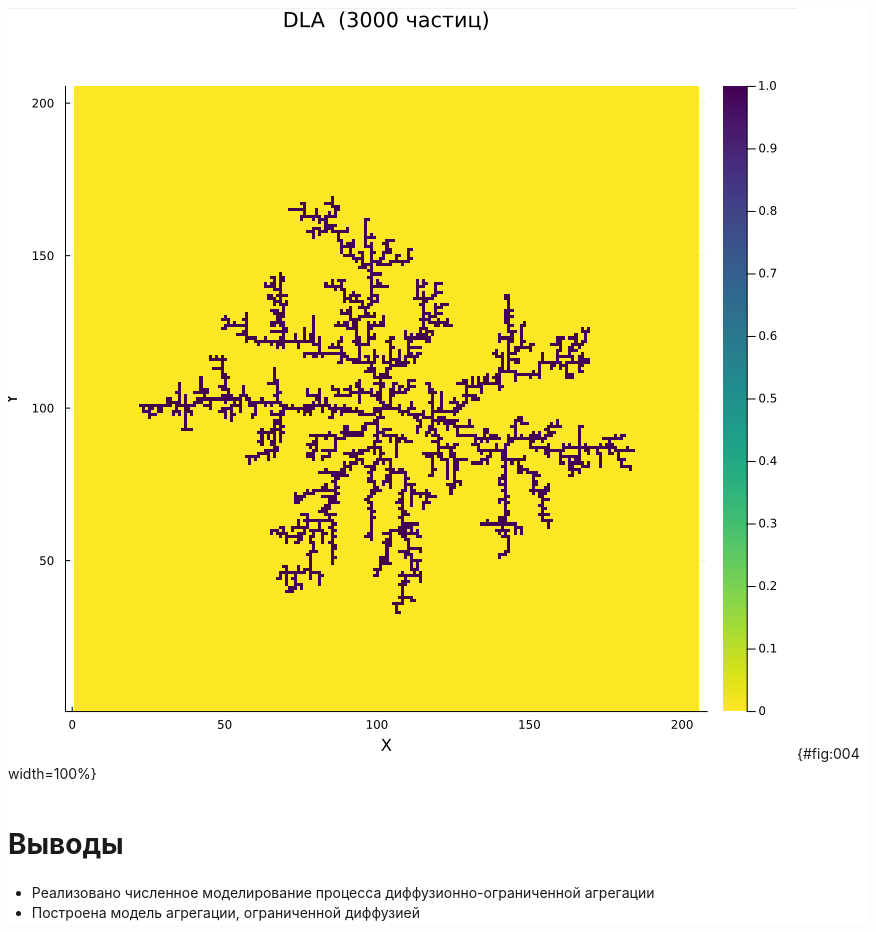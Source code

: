 ![DLA кластер](image/2.png){#fig:004 width=100%}

# Выводы

- Реализовано численное моделирование процесса диффузионно-ограниченной агрегации
- Построена модель агрегации, ограниченной диффузией
